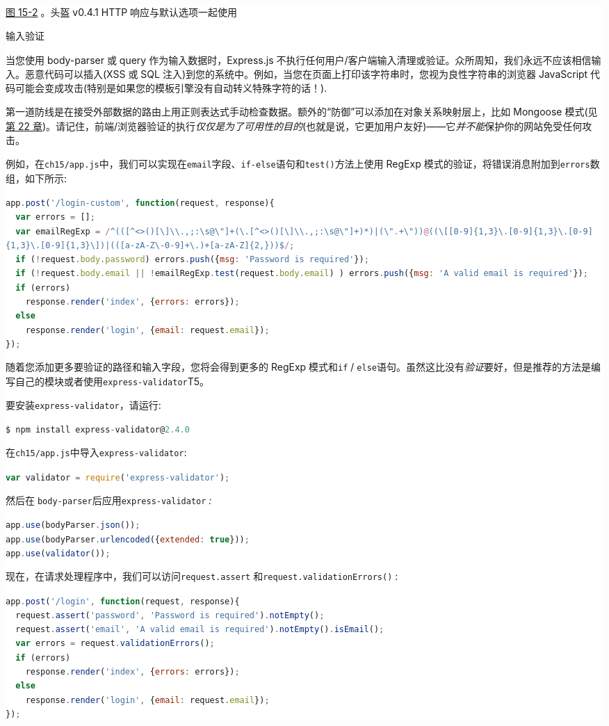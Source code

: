 [图 15-2](#_Fig2) 。头盔 v0.4.1 HTTP 响应与默认选项一起使用

输入验证

当您使用 body-parser 或 query 作为输入数据时，Express.js 不执行任何用户/客户端输入清理或验证。众所周知，我们永远不应该相信输入。恶意代码可以插入(XSS 或 SQL 注入)到您的系统中。例如，当您在页面上打印该字符串时，您视为良性字符串的浏览器 JavaScript 代码可能会变成攻击(特别是如果您的模板引擎没有自动转义特殊字符的话！).

第一道防线是在接受外部数据的路由上用正则表达式手动检查数据。额外的“防御”可以添加在对象关系映射层上，比如 Mongoose 模式(见[第 22 章](22.html))。请记住，前端/浏览器验证的执行*仅仅是为了可用性的目的*(也就是说，它更加用户友好)——它*并不能*保护你的网站免受任何攻击。

例如，在`ch15/app.js`中，我们可以实现在`email`字段、`if-else`语句和`test()`方法上使用 RegExp 模式的验证，将错误消息附加到`errors`数组，如下所示:

```js
app.post('/login-custom', function(request, response){
  var errors = [];
  var emailRegExp = /^(([^<>()[\]\\.,;:\s@\"]+(\.[^<>()[\]\\.,;:\s@\"]+)*)|(\".+\"))@((\[[0-9]{1,3}\.[0-9]{1,3}\.[0-9]{1,3}\.[0-9]{1,3}\])|(([a-zA-Z\-0-9]+\.)+[a-zA-Z]{2,}))$/;
  if (!request.body.password) errors.push({msg: 'Password is required'});
  if (!request.body.email || !emailRegExp.test(request.body.email) ) errors.push({msg: 'A valid email is required'});
  if (errors)
    response.render('index', {errors: errors});
  else
    response.render('login', {email: request.email});
});

```

随着您添加更多要验证的路径和输入字段，您将会得到更多的 RegExp 模式和`if` / `else`语句。虽然这比没有*验证*要好，但是推荐的方法是编写自己的模块或者使用`express-validator`T5。

要安装`express-validator`，请运行:

```js
$ npm install express-validator@2.4.0

```

在`ch15/app.js`中导入`express-validator`:

```js
var validator = require('express-validator');

```

然后在 `body-parser`后应用`express-validator` *:*

```js
app.use(bodyParser.json());
app.use(bodyParser.urlencoded({extended: true}));
app.use(validator());

```

现在，在请求处理程序中，我们可以访问`request.assert` 和`request.validationErrors()` :

```js
app.post('/login', function(request, response){
  request.assert('password', 'Password is required').notEmpty();
  request.assert('email', 'A valid email is required').notEmpty().isEmail();
  var errors = request.validationErrors();
  if (errors)
    response.render('index', {errors: errors});
  else
    response.render('login', {email: request.email});
});

```

